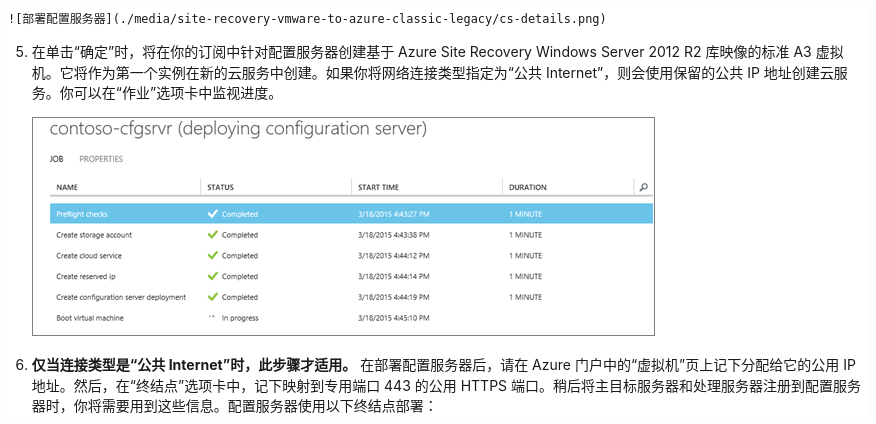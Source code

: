 	![部署配置服务器](./media/site-recovery-vmware-to-azure-classic-legacy/cs-details.png)

5. 在单击“确定”时，将在你的订阅中针对配置服务器创建基于 Azure Site Recovery Windows Server 2012 R2 库映像的标准 A3 虚拟机。它将作为第一个实例在新的云服务中创建。如果你将网络连接类型指定为“公共 Internet”，则会使用保留的公共 IP 地址创建云服务。你可以在“作业”选项卡中监视进度。

	![监视进度](./media/site-recovery-vmware-to-azure-classic-legacy/monitor-cs.png)

6.  **仅当连接类型是“公共 Internet”时，此步骤才适用。** 在部署配置服务器后，请在 Azure 门户中的“虚拟机”页上记下分配给它的公用 IP 地址。然后，在“终结点”选项卡中，记下映射到专用端口 443 的公用 HTTPS 端口。稍后将主目标服务器和处理服务器注册到配置服务器时，你将需要用到这些信息。配置服务器使用以下终结点部署：
